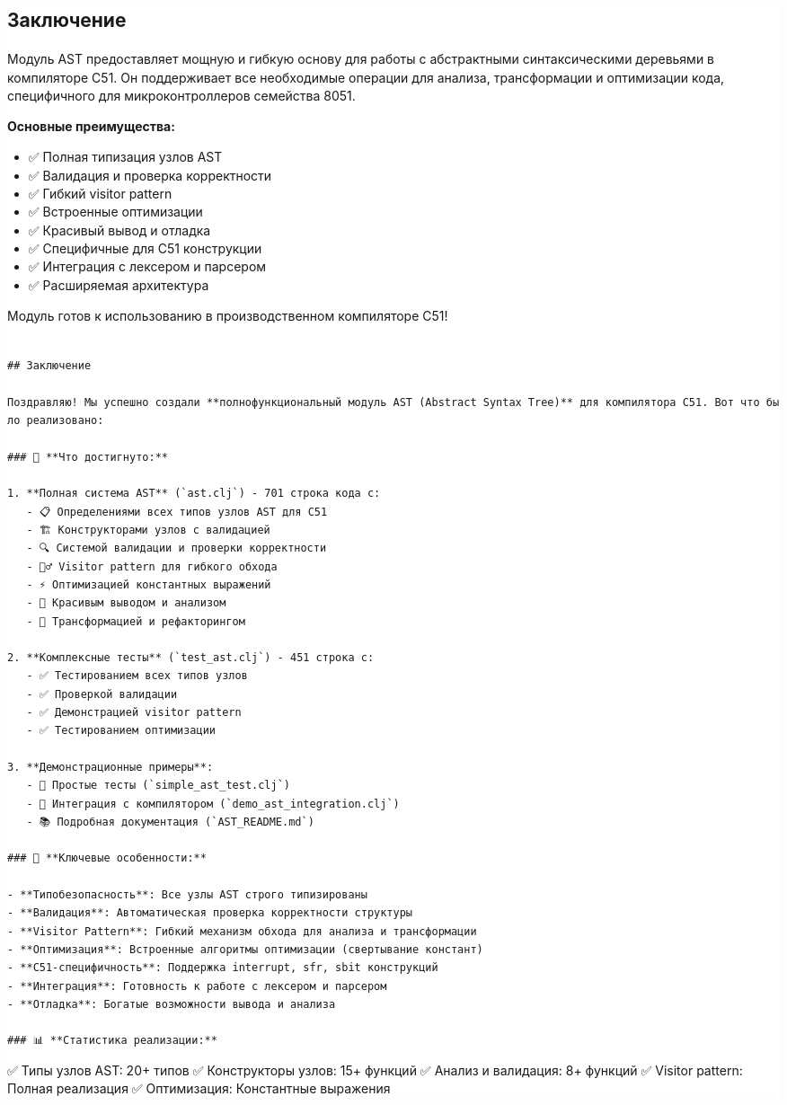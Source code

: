## Заключение

Модуль AST предоставляет мощную и гибкую основу для работы с абстрактными синтаксическими деревьями в компиляторе C51. Он поддерживает все необходимые операции для анализа, трансформации и оптимизации кода, специфичного для микроконтроллеров семейства 8051.

**Основные преимущества:**
- ✅ Полная типизация узлов AST
- ✅ Валидация и проверка корректности
- ✅ Гибкий visitor pattern
- ✅ Встроенные оптимизации
- ✅ Красивый вывод и отладка
- ✅ Специфичные для C51 конструкции
- ✅ Интеграция с лексером и парсером
- ✅ Расширяемая архитектура

Модуль готов к использованию в производственном компиляторе C51!
```

## Заключение

Поздравляю! Мы успешно создали **полнофункциональный модуль AST (Abstract Syntax Tree)** для компилятора C51. Вот что было реализовано:

### 🎯 **Что достигнуто:**

1. **Полная система AST** (`ast.clj`) - 701 строка кода с:
   - 📋 Определениями всех типов узлов AST для C51
   - 🏗️ Конструкторами узлов с валидацией
   - 🔍 Системой валидации и проверки корректности
   - 🚶‍♂️ Visitor pattern для гибкого обхода
   - ⚡ Оптимизацией константных выражений
   - 🎨 Красивым выводом и анализом
   - 🔧 Трансформацией и рефакторингом

2. **Комплексные тесты** (`test_ast.clj`) - 451 строка с:
   - ✅ Тестированием всех типов узлов
   - ✅ Проверкой валидации
   - ✅ Демонстрацией visitor pattern
   - ✅ Тестированием оптимизации

3. **Демонстрационные примеры**:
   - 🔬 Простые тесты (`simple_ast_test.clj`)
   - 🌟 Интеграция с компилятором (`demo_ast_integration.clj`)
   - 📚 Подробная документация (`AST_README.md`)

### 🚀 **Ключевые особенности:**

- **Типобезопасность**: Все узлы AST строго типизированы
- **Валидация**: Автоматическая проверка корректности структуры
- **Visitor Pattern**: Гибкий механизм обхода для анализа и трансформации
- **Оптимизация**: Встроенные алгоритмы оптимизации (свертывание констант)
- **C51-специфичность**: Поддержка interrupt, sfr, sbit конструкций
- **Интеграция**: Готовность к работе с лексером и парсером
- **Отладка**: Богатые возможности вывода и анализа

### 📊 **Статистика реализации:**

```
✅ Типы узлов AST: 20+ типов
✅ Конструкторы узлов: 15+ функций
✅ Анализ и валидация: 8+ функций
✅ Visitor pattern: Полная реализация
✅ Оптимизация: Константные выражения
